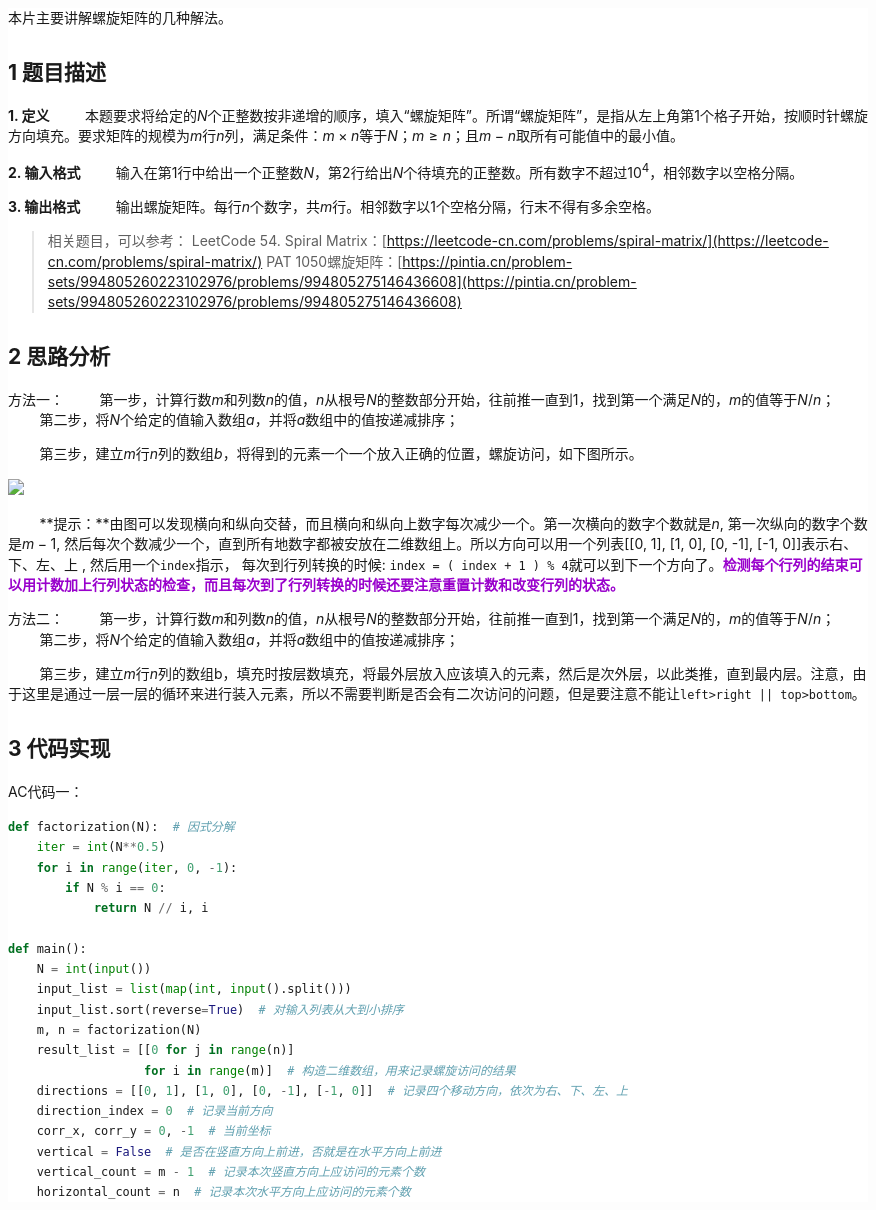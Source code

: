 本片主要讲解螺旋矩阵的几种解法。
## 1 题目描述
 **1. 定义**
&nbsp;&nbsp;&nbsp;&nbsp;&nbsp;&nbsp;&nbsp;&nbsp;本题要求将给定的$N$个正整数按非递增的顺序，填入“螺旋矩阵”。所谓“螺旋矩阵”，是指从左上角第1个格子开始，按顺时针螺旋方向填充。要求矩阵的规模为$m$行$n$列，满足条件：$m×n$等于$N$；$m≥n$；且$m−n$取所有可能值中的最小值。

**2. 输入格式**
&nbsp;&nbsp;&nbsp;&nbsp;&nbsp;&nbsp;&nbsp;&nbsp;输入在第1行中给出一个正整数$N$，第2行给出$N$个待填充的正整数。所有数字不超过$10​^4$​​，相邻数字以空格分隔。


**3. 输出格式**
&nbsp;&nbsp;&nbsp;&nbsp;&nbsp;&nbsp;&nbsp;&nbsp;输出螺旋矩阵。每行$n$个数字，共$m$行。相邻数字以1个空格分隔，行末不得有多余空格。

> 相关题目，可以参考：
> LeetCode 54. Spiral Matrix：[https://leetcode-cn.com/problems/spiral-matrix/](https://leetcode-cn.com/problems/spiral-matrix/)
> PAT 1050螺旋矩阵：[https://pintia.cn/problem-sets/994805260223102976/problems/994805275146436608](https://pintia.cn/problem-sets/994805260223102976/problems/994805275146436608)
## 2 思路分析
方法一：
&nbsp;&nbsp;&nbsp;&nbsp;&nbsp;&nbsp;&nbsp;&nbsp;第一步，计算行数$m$和列数$n$的值，$n$从根号$N$的整数部分开始，往前推一直到1，找到第一个满足$N % n==0$的，$m$的值等于$N/n$；
&nbsp;&nbsp;&nbsp;&nbsp;&nbsp;&nbsp;&nbsp;&nbsp;第二步，将$N$个给定的值输入数组$a$，并将$a$数组中的值按递减排序；

&nbsp;&nbsp;&nbsp;&nbsp;&nbsp;&nbsp;&nbsp;&nbsp;第三步，建立$m$行$n$列的数组$b$，将得到的元素一个一个放入正确的位置，螺旋访问，如下图所示。

<img src="https://img-blog.csdnimg.cn/22f54ede8e0c45649ff43966b88906ae.png#pic_center" width=50%>

&nbsp;&nbsp;&nbsp;&nbsp;&nbsp;&nbsp;&nbsp;&nbsp;**提示：**由图可以发现横向和纵向交替，而且横向和纵向上数字每次减少一个。第一次横向的数字个数就是$n$, 第一次纵向的数字个数是$m - 1$, 然后每次个数减少一个，直到所有地数字都被安放在二维数组上。所以方向可以用一个列表[[0, 1], [1, 0], [0, -1], [-1, 0]]表示右、下、左、上 , 然后用一个`index`指示， 每次到行列转换的时候: `index = ( index + 1 ) % 4`就可以到下一个方向了。<font color=#9900CC><strong>检测每个行列的结束可以用计数加上行列状态的检查，而且每次到了行列转换的时候还要注意重置计数和改变行列的状态。</strong></font>

方法二：
&nbsp;&nbsp;&nbsp;&nbsp;&nbsp;&nbsp;&nbsp;&nbsp;第一步，计算行数$m$和列数$n$的值，$n$从根号$N$的整数部分开始，往前推一直到1，找到第一个满足$N % n==0$的，$m$的值等于$N/n$；
&nbsp;&nbsp;&nbsp;&nbsp;&nbsp;&nbsp;&nbsp;&nbsp;第二步，将$N$个给定的值输入数组$a$，并将$a$数组中的值按递减排序；

&nbsp;&nbsp;&nbsp;&nbsp;&nbsp;&nbsp;&nbsp;&nbsp;第三步，建立$m$行$n$列的数组b，填充时按层数填充，将最外层放入应该填入的元素，然后是次外层，以此类推，直到最内层。注意，由于这里是通过一层一层的循环来进行装入元素，所以不需要判断是否会有二次访问的问题，但是要注意不能让`left>right || top>bottom`。


## 3 代码实现
AC代码一：
```python
def factorization(N):  # 因式分解
    iter = int(N**0.5)
    for i in range(iter, 0, -1):
        if N % i == 0:
            return N // i, i

def main():
    N = int(input())
    input_list = list(map(int, input().split()))
    input_list.sort(reverse=True)  # 对输入列表从大到小排序
    m, n = factorization(N)
    result_list = [[0 for j in range(n)]
                   for i in range(m)]  # 构造二维数组，用来记录螺旋访问的结果
    directions = [[0, 1], [1, 0], [0, -1], [-1, 0]]  # 记录四个移动方向，依次为右、下、左、上
    direction_index = 0  # 记录当前方向
    corr_x, corr_y = 0, -1  # 当前坐标
    vertical = False  # 是否在竖直方向上前进，否就是在水平方向上前进
    vertical_count = m - 1  # 记录本次竖直方向上应访问的元素个数
    horizontal_count = n  # 记录本次水平方向上应访问的元素个数
```